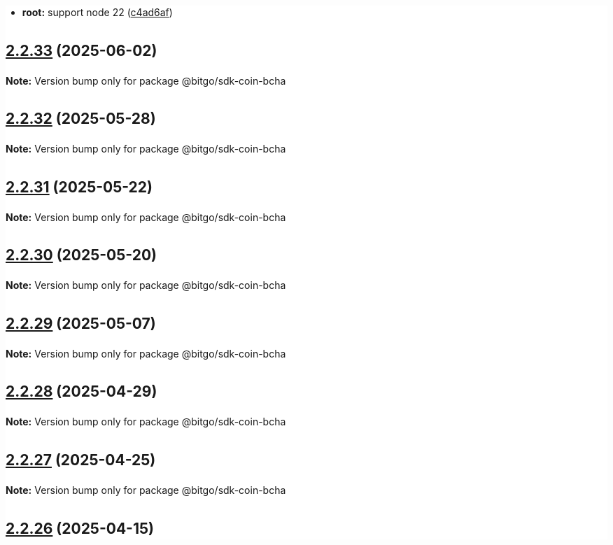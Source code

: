 - **root:** support node 22 ([c4ad6af](https://github.com/BitGo/BitGoJS/commit/c4ad6af2e8896221417c303f0f6b84652b493216))

## [2.2.33](https://github.com/BitGo/BitGoJS/compare/@bitgo/sdk-coin-bcha@2.2.32...@bitgo/sdk-coin-bcha@2.2.33) (2025-06-02)

**Note:** Version bump only for package @bitgo/sdk-coin-bcha

## [2.2.32](https://github.com/BitGo/BitGoJS/compare/@bitgo/sdk-coin-bcha@2.2.31...@bitgo/sdk-coin-bcha@2.2.32) (2025-05-28)

**Note:** Version bump only for package @bitgo/sdk-coin-bcha

## [2.2.31](https://github.com/BitGo/BitGoJS/compare/@bitgo/sdk-coin-bcha@2.2.30...@bitgo/sdk-coin-bcha@2.2.31) (2025-05-22)

**Note:** Version bump only for package @bitgo/sdk-coin-bcha

## [2.2.30](https://github.com/BitGo/BitGoJS/compare/@bitgo/sdk-coin-bcha@2.2.29...@bitgo/sdk-coin-bcha@2.2.30) (2025-05-20)

**Note:** Version bump only for package @bitgo/sdk-coin-bcha

## [2.2.29](https://github.com/BitGo/BitGoJS/compare/@bitgo/sdk-coin-bcha@2.2.28...@bitgo/sdk-coin-bcha@2.2.29) (2025-05-07)

**Note:** Version bump only for package @bitgo/sdk-coin-bcha

## [2.2.28](https://github.com/BitGo/BitGoJS/compare/@bitgo/sdk-coin-bcha@2.2.27...@bitgo/sdk-coin-bcha@2.2.28) (2025-04-29)

**Note:** Version bump only for package @bitgo/sdk-coin-bcha

## [2.2.27](https://github.com/BitGo/BitGoJS/compare/@bitgo/sdk-coin-bcha@2.2.26...@bitgo/sdk-coin-bcha@2.2.27) (2025-04-25)

**Note:** Version bump only for package @bitgo/sdk-coin-bcha

## [2.2.26](https://github.com/BitGo/BitGoJS/compare/@bitgo/sdk-coin-bcha@2.2.25...@bitgo/sdk-coin-bcha@2.2.26) (2025-04-15)
